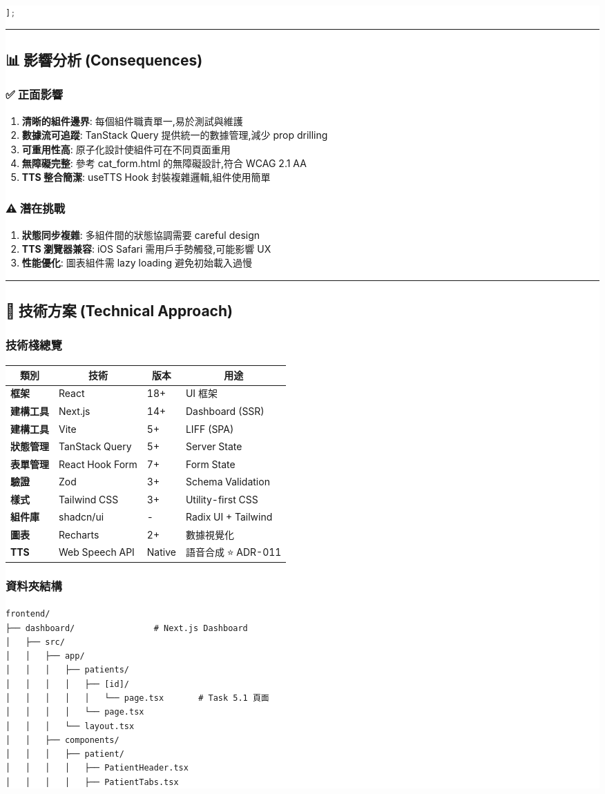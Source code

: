 ```typescript
];
```

---

## 📊 影響分析 (Consequences)

### ✅ 正面影響

1. **清晰的組件邊界**: 每個組件職責單一,易於測試與維護
2. **數據流可追蹤**: TanStack Query 提供統一的數據管理,減少 prop drilling
3. **可重用性高**: 原子化設計使組件可在不同頁面重用
4. **無障礙完整**: 參考 cat_form.html 的無障礙設計,符合 WCAG 2.1 AA
5. **TTS 整合簡潔**: useTTS Hook 封裝複雜邏輯,組件使用簡單

### ⚠️ 潛在挑戰

1. **狀態同步複雜**: 多組件間的狀態協調需要 careful design
2. **TTS 瀏覽器兼容**: iOS Safari 需用戶手勢觸發,可能影響 UX
3. **性能優化**: 圖表組件需 lazy loading 避免初始載入過慢

---

## 🔧 技術方案 (Technical Approach)

### 技術棧總覽

| 類別 | 技術 | 版本 | 用途 |
|------|------|------|------|
| **框架** | React | 18+ | UI 框架 |
| **建構工具** | Next.js | 14+ | Dashboard (SSR) |
| **建構工具** | Vite | 5+ | LIFF (SPA) |
| **狀態管理** | TanStack Query | 5+ | Server State |
| **表單管理** | React Hook Form | 7+ | Form State |
| **驗證** | Zod | 3+ | Schema Validation |
| **樣式** | Tailwind CSS | 3+ | Utility-first CSS |
| **組件庫** | shadcn/ui | - | Radix UI + Tailwind |
| **圖表** | Recharts | 2+ | 數據視覺化 |
| **TTS** | Web Speech API | Native | 語音合成 ⭐ ADR-011 |

### 資料夾結構

```
frontend/
├── dashboard/                # Next.js Dashboard
│   ├── src/
│   │   ├── app/
│   │   │   ├── patients/
│   │   │   │   ├── [id]/
│   │   │   │   │   └── page.tsx       # Task 5.1 頁面
│   │   │   │   └── page.tsx
│   │   │   └── layout.tsx
│   │   ├── components/
│   │   │   ├── patient/
│   │   │   │   ├── PatientHeader.tsx
│   │   │   │   ├── PatientTabs.tsx
```